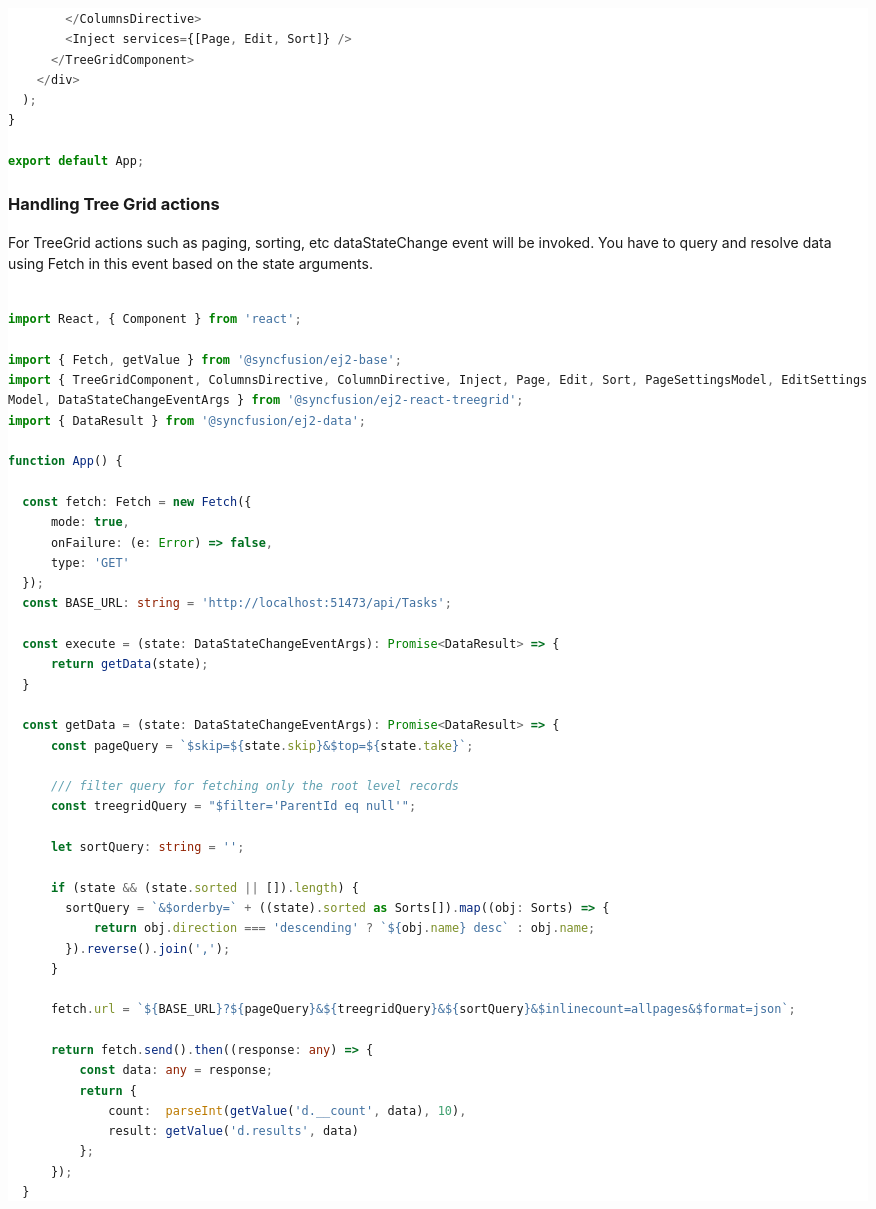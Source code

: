 ```ts
        </ColumnsDirective>
        <Inject services={[Page, Edit, Sort]} />
      </TreeGridComponent>
    </div>
  );
}

export default App;

```

### Handling Tree Grid actions

For TreeGrid actions such as paging, sorting, etc dataStateChange event will be invoked. You have to query and resolve data using Fetch in this event based on the state arguments.

```ts

import React, { Component } from 'react';

import { Fetch, getValue } from '@syncfusion/ej2-base';
import { TreeGridComponent, ColumnsDirective, ColumnDirective, Inject, Page, Edit, Sort, PageSettingsModel, EditSettingsModel, DataStateChangeEventArgs } from '@syncfusion/ej2-react-treegrid';
import { DataResult } from '@syncfusion/ej2-data';

function App() {

  const fetch: Fetch = new Fetch({
      mode: true,
      onFailure: (e: Error) => false,
      type: 'GET'
  });
  const BASE_URL: string = 'http://localhost:51473/api/Tasks';

  const execute = (state: DataStateChangeEventArgs): Promise<DataResult> => {
      return getData(state);
  }

  const getData = (state: DataStateChangeEventArgs): Promise<DataResult> => {
      const pageQuery = `$skip=${state.skip}&$top=${state.take}`;

      /// filter query for fetching only the root level records
      const treegridQuery = "$filter='ParentId eq null'";

      let sortQuery: string = '';
  
      if (state && (state.sorted || []).length) {
        sortQuery = `&$orderby=` + ((state).sorted as Sorts[]).map((obj: Sorts) => {
            return obj.direction === 'descending' ? `${obj.name} desc` : obj.name;
        }).reverse().join(',');
      }

      fetch.url = `${BASE_URL}?${pageQuery}&${treegridQuery}&${sortQuery}&$inlinecount=allpages&$format=json`;

      return fetch.send().then((response: any) => {
          const data: any = response;
          return {
              count:  parseInt(getValue('d.__count', data), 10),
              result: getValue('d.results', data)
          };
      });
  }

```